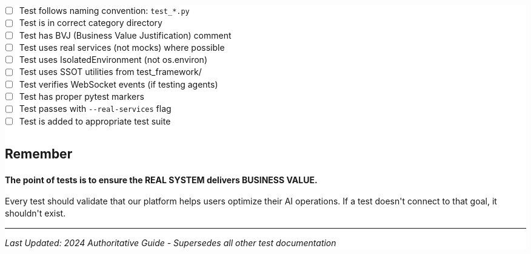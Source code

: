 - [ ] Test follows naming convention: `test_*.py`
- [ ] Test is in correct category directory
- [ ] Test has BVJ (Business Value Justification) comment
- [ ] Test uses real services (not mocks) where possible
- [ ] Test uses IsolatedEnvironment (not os.environ)
- [ ] Test uses SSOT utilities from test_framework/
- [ ] Test verifies WebSocket events (if testing agents)
- [ ] Test has proper pytest markers
- [ ] Test passes with `--real-services` flag
- [ ] Test is added to appropriate test suite

## Remember

**The point of tests is to ensure the REAL SYSTEM delivers BUSINESS VALUE.**

Every test should validate that our platform helps users optimize their AI operations. If a test doesn't connect to that goal, it shouldn't exist.

---

*Last Updated: 2024*
*Authoritative Guide - Supersedes all other test documentation*